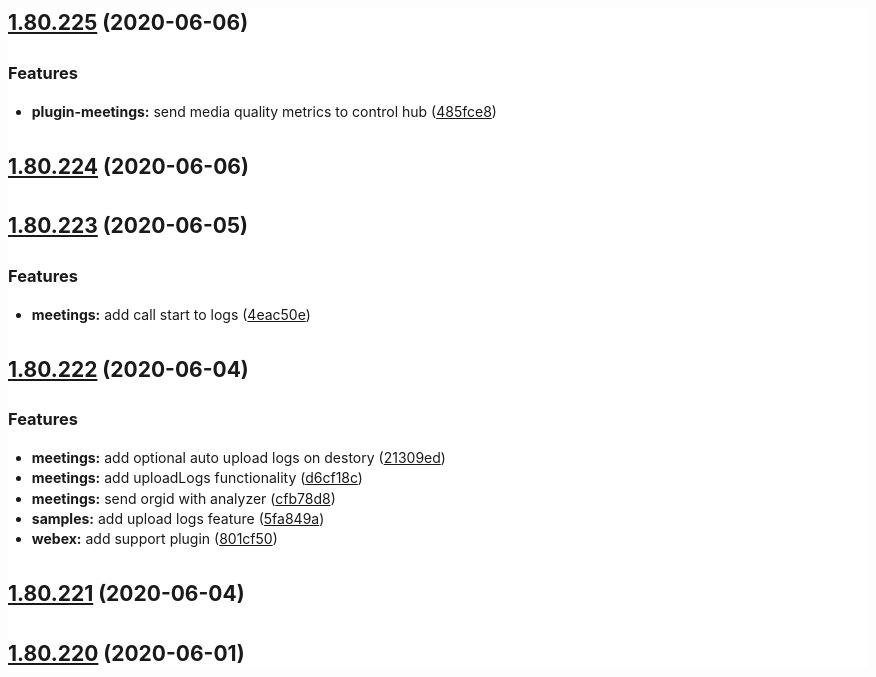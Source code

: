 

## [1.80.225](https://github.com/webex/webex-js-sdk/compare/v1.80.224...v1.80.225) (2020-06-06)


### Features

* **plugin-meetings:** send media quality metrics to control hub ([485fce8](https://github.com/webex/webex-js-sdk/commit/485fce8d6ac5db330a99e76bbead90ee46832bf6))



## [1.80.224](https://github.com/webex/webex-js-sdk/compare/v1.80.223...v1.80.224) (2020-06-06)



## [1.80.223](https://github.com/webex/webex-js-sdk/compare/v1.80.222...v1.80.223) (2020-06-05)


### Features

* **meetings:** add call start to logs ([4eac50e](https://github.com/webex/webex-js-sdk/commit/4eac50e3cd7a84a62032d83243d921d956f7788f))



## [1.80.222](https://github.com/webex/webex-js-sdk/compare/v1.80.221...v1.80.222) (2020-06-04)


### Features

* **meetings:** add optional auto upload logs on destory ([21309ed](https://github.com/webex/webex-js-sdk/commit/21309eda6df43d7249c70f59c7e543440f26174f))
* **meetings:** add uploadLogs functionality ([d6cf18c](https://github.com/webex/webex-js-sdk/commit/d6cf18c6a7f6a87ec19786ee4f9b13dcfe829cb5))
* **meetings:** send orgid with analyzer ([cfb78d8](https://github.com/webex/webex-js-sdk/commit/cfb78d85651e65bbe5942596d8e67a946a4f7d9d))
* **samples:** add upload logs feature ([5fa849a](https://github.com/webex/webex-js-sdk/commit/5fa849a3cd325e740c5778485e8debaf0b1a9adf))
* **webex:** add support plugin ([801cf50](https://github.com/webex/webex-js-sdk/commit/801cf50baddbcb2837cb9ac2dc892b219813e17f))



## [1.80.221](https://github.com/webex/webex-js-sdk/compare/v1.80.220...v1.80.221) (2020-06-04)



## [1.80.220](https://github.com/webex/webex-js-sdk/compare/v1.80.219...v1.80.220) (2020-06-01)
